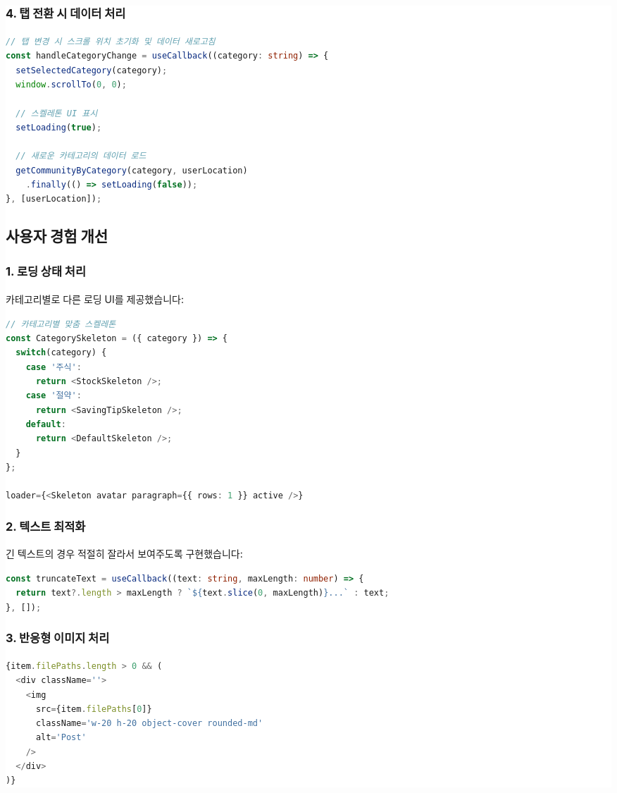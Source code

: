 ### 4. 탭 전환 시 데이터 처리
```typescript
// 탭 변경 시 스크롤 위치 초기화 및 데이터 새로고침
const handleCategoryChange = useCallback((category: string) => {
  setSelectedCategory(category);
  window.scrollTo(0, 0);
  
  // 스켈레톤 UI 표시
  setLoading(true);
  
  // 새로운 카테고리의 데이터 로드
  getCommunityByCategory(category, userLocation)
    .finally(() => setLoading(false));
}, [userLocation]);
```

## 사용자 경험 개선

### 1. 로딩 상태 처리
카테고리별로 다른 로딩 UI를 제공했습니다:

```typescript
// 카테고리별 맞춤 스켈레톤
const CategorySkeleton = ({ category }) => {
  switch(category) {
    case '주식':
      return <StockSkeleton />;
    case '절약':
      return <SavingTipSkeleton />;
    default:
      return <DefaultSkeleton />;
  }
};

loader={<Skeleton avatar paragraph={{ rows: 1 }} active />}
```

### 2. 텍스트 최적화
긴 텍스트의 경우 적절히 잘라서 보여주도록 구현했습니다:

```typescript
const truncateText = useCallback((text: string, maxLength: number) => {
  return text?.length > maxLength ? `${text.slice(0, maxLength)}...` : text;
}, []);
```

### 3. 반응형 이미지 처리
```typescript
{item.filePaths.length > 0 && (
  <div className=''>
    <img
      src={item.filePaths[0]}
      className='w-20 h-20 object-cover rounded-md'
      alt='Post'
    />
  </div>
)}
```
